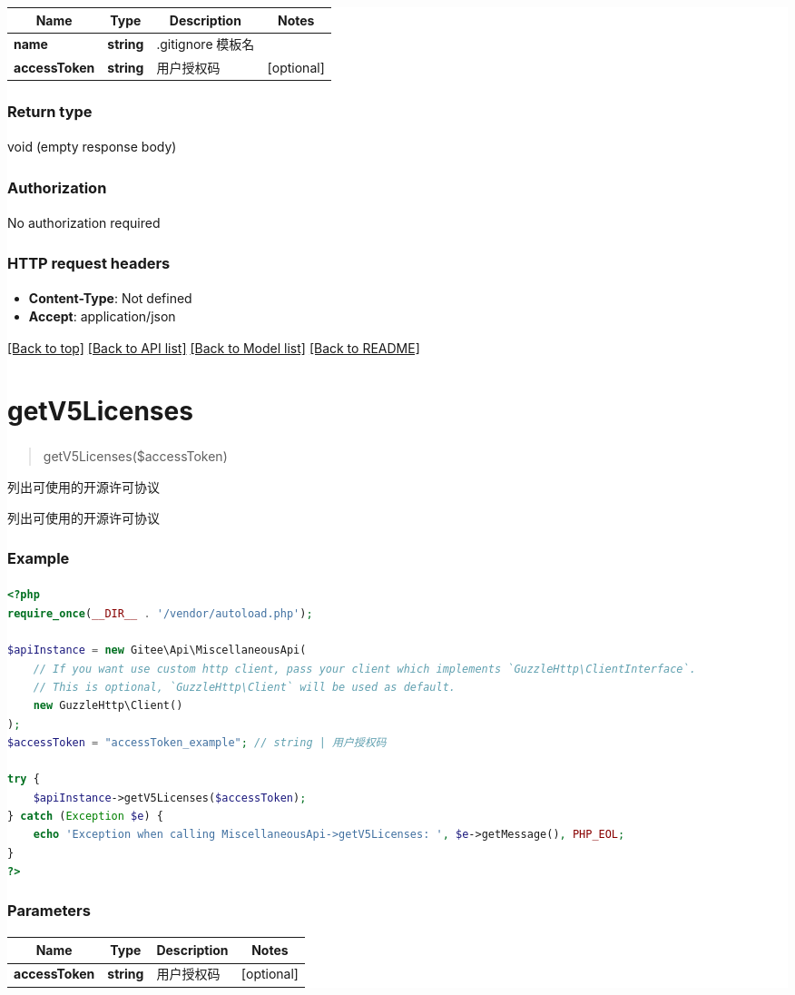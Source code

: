 Name | Type | Description  | Notes
------------- | ------------- | ------------- | -------------
 **name** | **string**| .gitignore 模板名 |
 **accessToken** | **string**| 用户授权码 | [optional]

### Return type

void (empty response body)

### Authorization

No authorization required

### HTTP request headers

 - **Content-Type**: Not defined
 - **Accept**: application/json

[[Back to top]](#) [[Back to API list]](../../README.md#documentation-for-api-endpoints) [[Back to Model list]](../../README.md#documentation-for-models) [[Back to README]](../../README.md)

# **getV5Licenses**
> getV5Licenses($accessToken)

列出可使用的开源许可协议

列出可使用的开源许可协议

### Example
```php
<?php
require_once(__DIR__ . '/vendor/autoload.php');

$apiInstance = new Gitee\Api\MiscellaneousApi(
    // If you want use custom http client, pass your client which implements `GuzzleHttp\ClientInterface`.
    // This is optional, `GuzzleHttp\Client` will be used as default.
    new GuzzleHttp\Client()
);
$accessToken = "accessToken_example"; // string | 用户授权码

try {
    $apiInstance->getV5Licenses($accessToken);
} catch (Exception $e) {
    echo 'Exception when calling MiscellaneousApi->getV5Licenses: ', $e->getMessage(), PHP_EOL;
}
?>
```

### Parameters

Name | Type | Description  | Notes
------------- | ------------- | ------------- | -------------
 **accessToken** | **string**| 用户授权码 | [optional]
